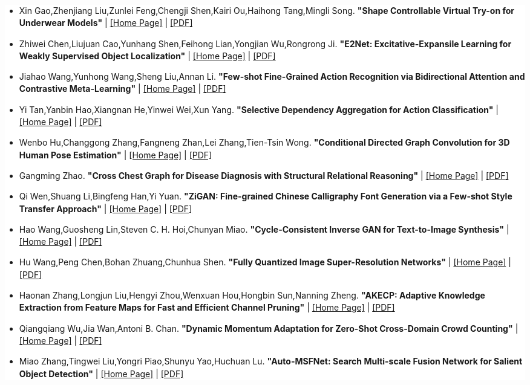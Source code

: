 
- Xin Gao,Zhenjiang Liu,Zunlei Feng,Chengji Shen,Kairi Ou,Haihong Tang,Mingli Song. **"Shape Controllable Virtual Try-on for Underwear Models"** | [[Home Page]](https://dl.acm.org/doi/10.1145/3474085.3475210) | [[PDF]](https://dl.acm.org/doi/pdf/10.1145/3474085.3475210) 


- Zhiwei Chen,Liujuan Cao,Yunhang Shen,Feihong Lian,Yongjian Wu,Rongrong Ji. **"E2Net: Excitative-Expansile Learning for Weakly Supervised Object Localization"** | [[Home Page]](https://dl.acm.org/doi/10.1145/3474085.3475211) | [[PDF]](https://dl.acm.org/doi/pdf/10.1145/3474085.3475211) 


- Jiahao Wang,Yunhong Wang,Sheng Liu,Annan Li. **"Few-shot Fine-Grained Action Recognition via Bidirectional Attention and Contrastive Meta-Learning"** | [[Home Page]](https://dl.acm.org/doi/10.1145/3474085.3475216) | [[PDF]](https://dl.acm.org/doi/pdf/10.1145/3474085.3475216) 


- Yi Tan,Yanbin Hao,Xiangnan He,Yinwei Wei,Xun Yang. **"Selective Dependency Aggregation for Action Classification"** | [[Home Page]](https://dl.acm.org/doi/10.1145/3474085.3475218) | [[PDF]](https://dl.acm.org/doi/pdf/10.1145/3474085.3475218) 


- Wenbo Hu,Changgong Zhang,Fangneng Zhan,Lei Zhang,Tien-Tsin Wong. **"Conditional Directed Graph Convolution for 3D Human Pose Estimation"** | [[Home Page]](https://dl.acm.org/doi/10.1145/3474085.3475219) | [[PDF]](https://dl.acm.org/doi/pdf/10.1145/3474085.3475219) 


- Gangming Zhao. **"Cross Chest Graph for Disease Diagnosis with Structural Relational Reasoning"** | [[Home Page]](https://dl.acm.org/doi/10.1145/3474085.3475221) | [[PDF]](https://dl.acm.org/doi/pdf/10.1145/3474085.3475221) 


- Qi Wen,Shuang Li,Bingfeng Han,Yi Yuan. **"ZiGAN: Fine-grained Chinese Calligraphy Font Generation via a Few-shot Style Transfer Approach"** | [[Home Page]](https://dl.acm.org/doi/10.1145/3474085.3475225) | [[PDF]](https://dl.acm.org/doi/pdf/10.1145/3474085.3475225) 


- Hao Wang,Guosheng Lin,Steven C. H. Hoi,Chunyan Miao. **"Cycle-Consistent Inverse GAN for Text-to-Image Synthesis"** | [[Home Page]](https://dl.acm.org/doi/10.1145/3474085.3475226) | [[PDF]](https://dl.acm.org/doi/pdf/10.1145/3474085.3475226) 


- Hu Wang,Peng Chen,Bohan Zhuang,Chunhua Shen. **"Fully Quantized Image Super-Resolution Networks"** | [[Home Page]](https://dl.acm.org/doi/10.1145/3474085.3475227) | [[PDF]](https://dl.acm.org/doi/pdf/10.1145/3474085.3475227) 


- Haonan Zhang,Longjun Liu,Hengyi Zhou,Wenxuan Hou,Hongbin Sun,Nanning Zheng. **"AKECP: Adaptive Knowledge Extraction from Feature Maps for Fast and Efficient Channel Pruning"** | [[Home Page]](https://dl.acm.org/doi/10.1145/3474085.3475228) | [[PDF]](https://dl.acm.org/doi/pdf/10.1145/3474085.3475228) 


- Qiangqiang Wu,Jia Wan,Antoni B. Chan. **"Dynamic Momentum Adaptation for Zero-Shot Cross-Domain Crowd Counting"** | [[Home Page]](https://dl.acm.org/doi/10.1145/3474085.3475230) | [[PDF]](https://dl.acm.org/doi/pdf/10.1145/3474085.3475230) 


- Miao Zhang,Tingwei Liu,Yongri Piao,Shunyu Yao,Huchuan Lu. **"Auto-MSFNet: Search Multi-scale Fusion Network for Salient Object Detection"** | [[Home Page]](https://dl.acm.org/doi/10.1145/3474085.3475231) | [[PDF]](https://dl.acm.org/doi/pdf/10.1145/3474085.3475231) 

